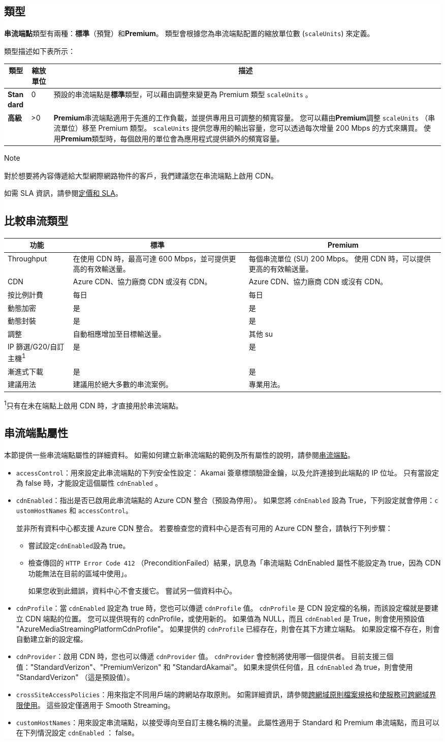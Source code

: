 ## <a name="types"></a>類型

**串流端點**類型有兩種：**標準**（預覽）和**Premium**。 類型會根據您為串流端點配置的縮放單位數 (`scaleUnits`) 來定義。

類型描述如下表所示：

|類型|縮放單位|描述|
|--------|--------|--------|  
|**Standard**|0|預設的串流端點是**標準**類型，可以藉由調整來變更為 Premium 類型 `scaleUnits` 。|
|**高級**|>0|**Premium**串流端點適用于先進的工作負載，並提供專用且可調整的頻寬容量。 您可以藉由**Premium**調整 `scaleUnits` （串流單位）移至 Premium 類型。 `scaleUnits` 提供您專用的輸出容量，您可以透過每次增量 200 Mbps 的方式來購買。 使用**Premium**類型時，每個啟用的單位會為應用程式提供額外的頻寬容量。 |

> [!NOTE]
> 對於想要將內容傳遞給大型網際網路物件的客戶，我們建議您在串流端點上啟用 CDN。

如需 SLA 資訊，請參閱[定價和 SLA](https://azure.microsoft.com/pricing/details/media-services/)。

## <a name="comparing-streaming-types"></a>比較串流類型

功能|標準|Premium
---|---|---
Throughput |在使用 CDN 時，最高可達 600 Mbps，並可提供更高的有效輸送量。|每個串流單位 (SU) 200 Mbps。 使用 CDN 時，可以提供更高的有效輸送量。
CDN|Azure CDN、協力廠商 CDN 或沒有 CDN。|Azure CDN、協力廠商 CDN 或沒有 CDN。
按比例計費| 每日|每日
動態加密|是|是
動態封裝|是|是
調整|自動相應增加至目標輸送量。|其他 su
IP 篩選/G20/自訂主機<sup>1</sup>|是|是
漸進式下載|是|是
建議用法 |建議用於絕大多數的串流案例。|專業用法。

<sup>1</sup>只有在未在端點上啟用 CDN 時，才直接用於串流端點。<br/>

## <a name="streaming-endpoint-properties"></a>串流端點屬性

本節提供一些串流端點屬性的詳細資料。 如需如何建立新串流端點的範例及所有屬性的說明，請參閱[串流端點](https://docs.microsoft.com/rest/api/media/streamingendpoints/create)。

- `accessControl`：用來設定此串流端點的下列安全性設定： Akamai 簽章標頭驗證金鑰，以及允許連接到此端點的 IP 位址。 只有當設定為 false 時，才能設定這個屬性 `cdnEnabled` 。

- `cdnEnabled`：指出是否已啟用此串流端點的 Azure CDN 整合（預設為停用）。 如果您將 `cdnEnabled` 設為 True，下列設定就會停用：`customHostNames` 和 `accessControl`。

    並非所有資料中心都支援 Azure CDN 整合。 若要檢查您的資料中心是否有可用的 Azure CDN 整合，請執行下列步驟：

  - 嘗試設定`cdnEnabled`設為 true。
  - 檢查傳回的 `HTTP Error Code 412` （PreconditionFailed）結果，訊息為「串流端點 CdnEnabled 屬性不能設定為 true，因為 CDN 功能無法在目前的區域中使用」。

    如果您收到此錯誤，資料中心不會支援它。 嘗試另一個資料中心。

- `cdnProfile`：當 `cdnEnabled` 設定為 true 時，您也可以傳遞 `cdnProfile` 值。 `cdnProfile` 是 CDN 設定檔的名稱，而該設定檔就是要建立 CDN 端點的位置。 您可以提供現有的 cdnProfile，或使用新的。 如果值為 NULL，而且 `cdnEnabled` 是 True，則會使用預設值 "AzureMediaStreamingPlatformCdnProfile"。 如果提供的 `cdnProfile` 已經存在，則會在其下方建立端點。 如果設定檔不存在，則會自動建立新的設定檔。
- `cdnProvider`：啟用 CDN 時，您也可以傳遞 `cdnProvider` 值。 `cdnProvider` 會控制將使用哪一個提供者。 目前支援三個值："StandardVerizon"、"PremiumVerizon" 和 "StandardAkamai"。 如果未提供任何值，且 `cdnEnabled` 為 true，則會使用 "StandardVerizon" （這是預設值）。
- `crossSiteAccessPolicies`：用來指定不同用戶端的跨網站存取原則。 如需詳細資訊，請參閱[跨網域原則檔案規格](https://www.adobe.com/devnet/articles/crossdomain_policy_file_spec.html)和[使服務可跨網域界限使用](https://msdn.microsoft.com/library/cc197955\(v=vs.95\).aspx)。 這些設定僅適用于 Smooth Streaming。
- `customHostNames`：用來設定串流端點，以接受導向至自訂主機名稱的流量。 此屬性適用于 Standard 和 Premium 串流端點，而且可以在下列情況設定 `cdnEnabled` ： false。
